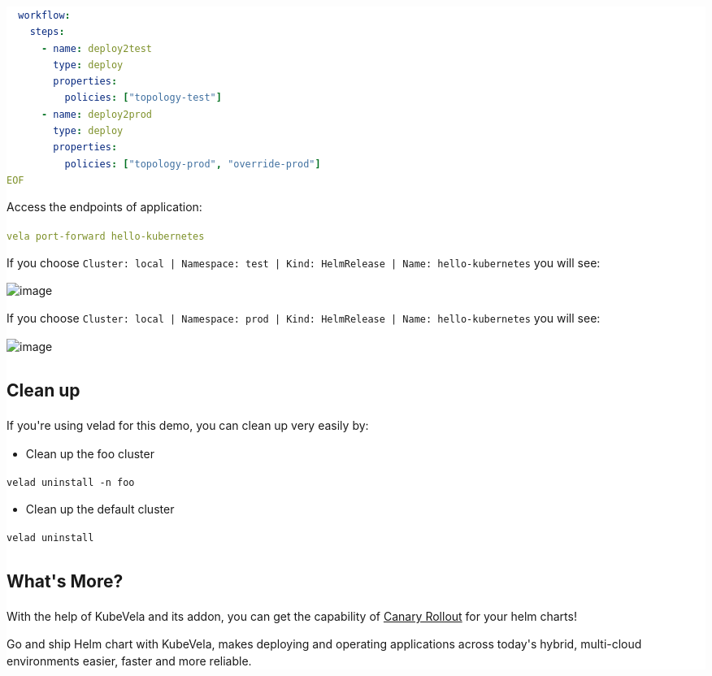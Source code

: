 ```yaml
  workflow:
    steps:
      - name: deploy2test
        type: deploy
        properties:
          policies: ["topology-test"]
      - name: deploy2prod
        type: deploy
        properties:
          policies: ["topology-prod", "override-prod"]  
EOF
```

Access the endpoints of application:

```yaml
vela port-forward hello-kubernetes
```

If you choose ```Cluster: local | Namespace: test | Kind: HelmRelease | Name: hello-kubernetes``` you will see:

![image](/img/helm/helm-files-test.jpg)

If you choose ```Cluster: local | Namespace: prod | Kind: HelmRelease | Name: hello-kubernetes``` you will see:

![image](/img/helm/helm-files-prod.jpg)

## Clean up

If you're using velad for this demo, you can clean up very easily by:

* Clean up the foo cluster
```
velad uninstall -n foo
```

* Clean up the default cluster
```
velad uninstall
```

## What's More?

With the help of KubeVela and its addon, you can get the capability of [Canary Rollout](https://kubevela.io/docs/tutorials/helm-rollout) for your helm charts!

Go and ship Helm chart with KubeVela, makes deploying and operating applications across today's hybrid, multi-cloud environments easier, faster and more reliable.
